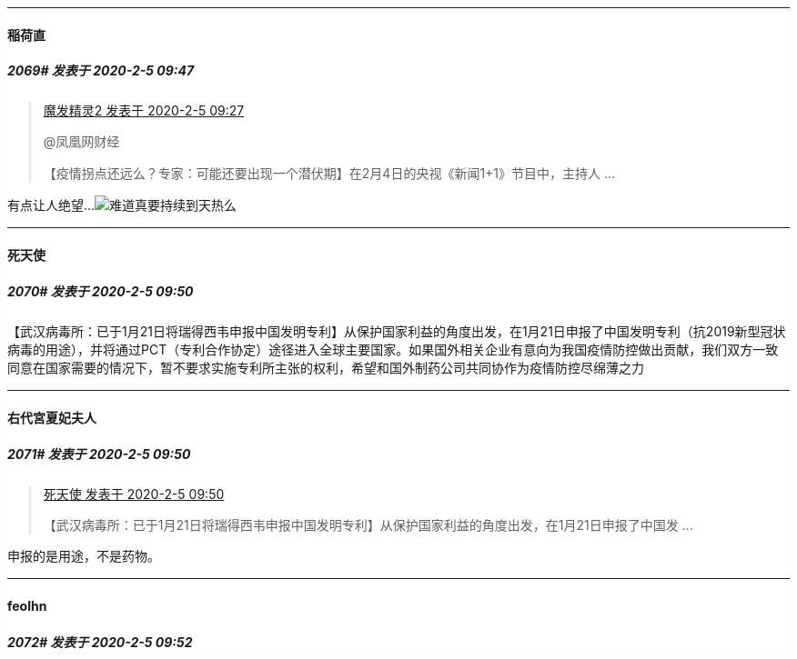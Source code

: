 





-----

####  稲荷直  
##### 2069#       发表于 2020-2-5 09:47



<blockquote><a href="httphttps://bbs.saraba1st.com/2b/forum.php?mod=redirect&amp;goto=findpost&amp;pid=46330538&amp;ptid=1911928" target="_blank">魔发精灵2 发表于 2020-2-5 09:27</a>

@凤凰网财经

【疫情拐点还远么？专家：可能还要出现一个潜伏期】在2月4日的央视《新闻1+1》节目中，主持人 ...</blockquote>
有点让人绝望...<img src="https://static.saraba1st.com/image/smiley/face2017/002.png" referrerpolicy="no-referrer">难道真要持续到天热么







-----

####  死天使  
##### 2070#       发表于 2020-2-5 09:50




【武汉病毒所：已于1月21日将瑞得西韦申报中国发明专利】从保护国家利益的角度出发，在1月21日申报了中国发明专利（抗2019新型冠状病毒的用途），并将通过PCT（专利合作协定）途径进入全球主要国家。如果国外相关企业有意向为我国疫情防控做出贡献，我们双方一致同意在国家需要的情况下，暂不要求实施专利所主张的权利，希望和国外制药公司共同协作为疫情防控尽绵薄之力







-----

####  右代宮夏妃夫人  
##### 2071#       发表于 2020-2-5 09:50



<blockquote><a href="httphttps://bbs.saraba1st.com/2b/forum.php?mod=redirect&amp;goto=findpost&amp;pid=46330664&amp;ptid=1911928" target="_blank">死天使 发表于 2020-2-5 09:50</a>

【武汉病毒所：已于1月21日将瑞得西韦申报中国发明专利】从保护国家利益的角度出发，在1月21日申报了中国发 ...</blockquote>
申报的是用途，不是药物。







-----

####  feolhn  
##### 2072#       发表于 2020-2-5 09:52

